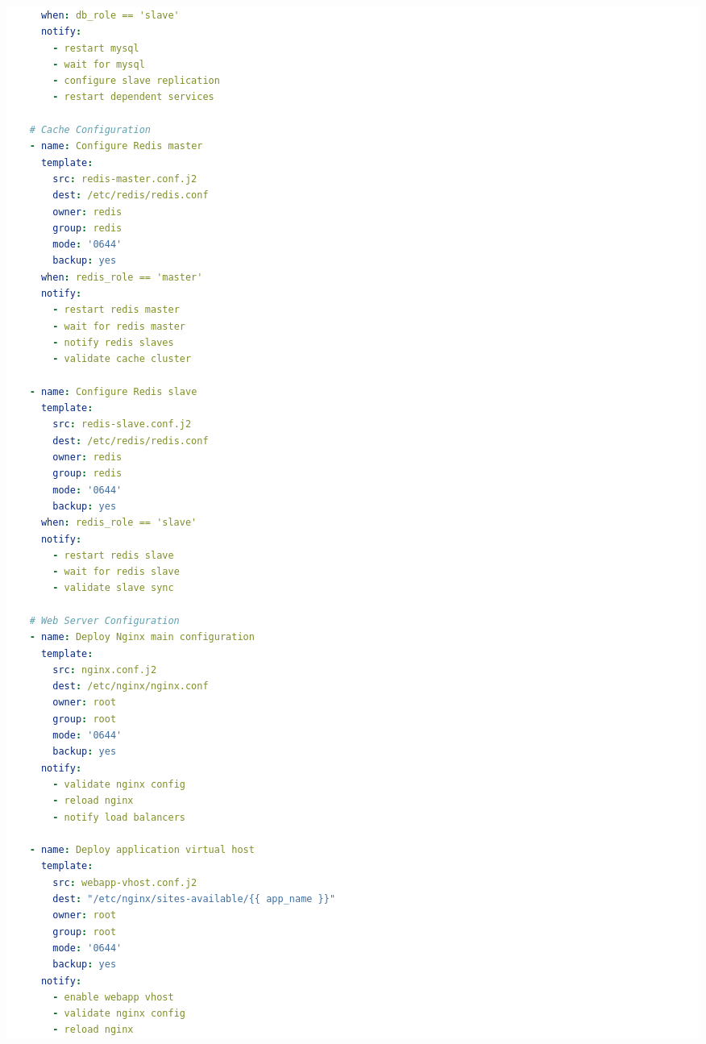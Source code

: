```yaml
      when: db_role == 'slave'
      notify:
        - restart mysql
        - wait for mysql
        - configure slave replication
        - restart dependent services
    
    # Cache Configuration
    - name: Configure Redis master
      template:
        src: redis-master.conf.j2
        dest: /etc/redis/redis.conf
        owner: redis
        group: redis
        mode: '0644'
        backup: yes
      when: redis_role == 'master'
      notify:
        - restart redis master
        - wait for redis master
        - notify redis slaves
        - validate cache cluster
    
    - name: Configure Redis slave
      template:
        src: redis-slave.conf.j2
        dest: /etc/redis/redis.conf
        owner: redis
        group: redis
        mode: '0644'
        backup: yes
      when: redis_role == 'slave'
      notify:
        - restart redis slave
        - wait for redis slave
        - validate slave sync
    
    # Web Server Configuration
    - name: Deploy Nginx main configuration
      template:
        src: nginx.conf.j2
        dest: /etc/nginx/nginx.conf
        owner: root
        group: root
        mode: '0644'
        backup: yes
      notify:
        - validate nginx config
        - reload nginx
        - notify load balancers
    
    - name: Deploy application virtual host
      template:
        src: webapp-vhost.conf.j2
        dest: "/etc/nginx/sites-available/{{ app_name }}"
        owner: root
        group: root
        mode: '0644'
        backup: yes
      notify:
        - enable webapp vhost
        - validate nginx config
        - reload nginx
```